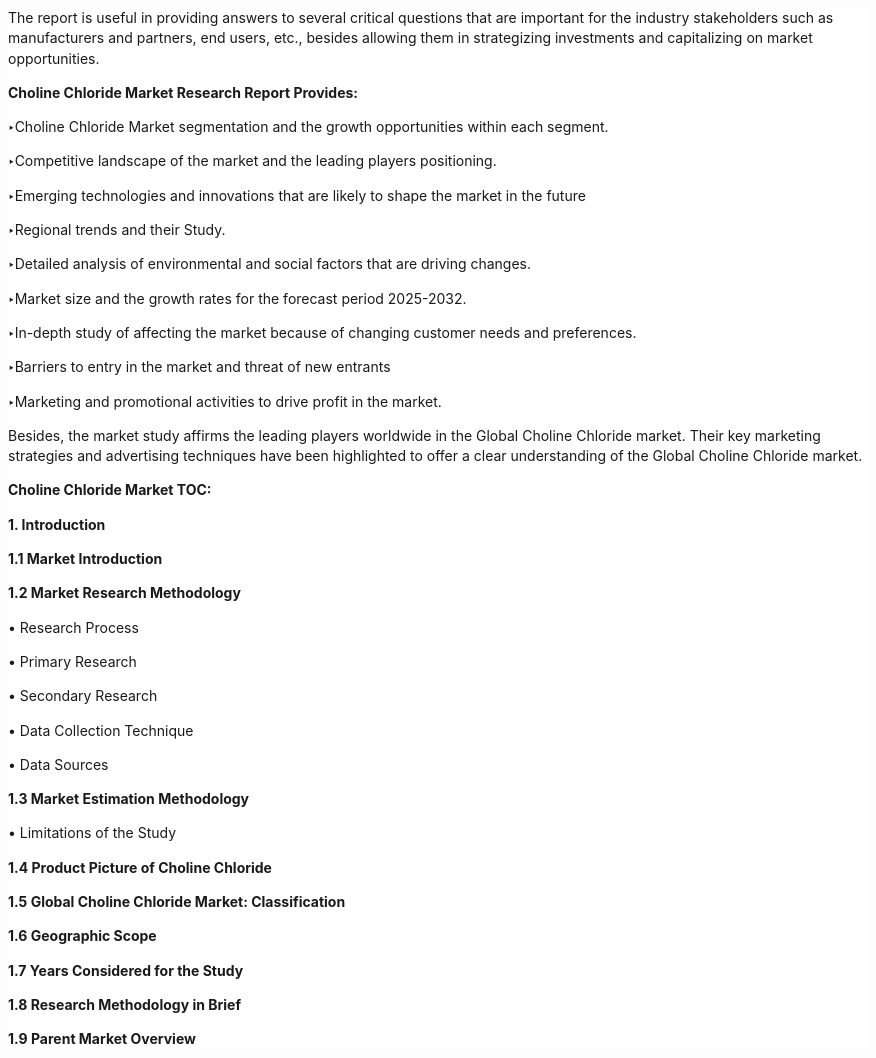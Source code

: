 The report is useful in providing answers to several critical questions that are important for the industry stakeholders such as manufacturers and partners, end users, etc., besides allowing them in strategizing investments and capitalizing on market opportunities.

<strong>Choline Chloride Market Research Report Provides:</strong>

<strong>‣</strong>Choline Chloride Market segmentation and the growth opportunities within each segment.

<strong>‣</strong>Competitive landscape of the market and the leading players positioning.

<strong>‣</strong>Emerging technologies and innovations that are likely to shape the market in the future

<strong>‣</strong>Regional trends and their Study.

<strong>‣</strong>Detailed analysis of environmental and social factors that are driving changes.

<strong>‣</strong>Market size and the growth rates for the forecast period 2025-2032.

<strong>‣</strong>In-depth study of affecting the market because of changing customer needs and preferences.

<strong>‣</strong>Barriers to entry in the market and threat of new entrants

<strong>‣</strong>Marketing and promotional activities to drive profit in the market.

Besides, the market study affirms the leading players worldwide in the Global Choline Chloride market. Their key marketing strategies and advertising techniques have been highlighted to offer a clear understanding of the Global Choline Chloride market.

<strong>Choline Chloride Market TOC:</strong>

<strong>1. Introduction</strong>

<strong>1.1 Market Introduction</strong>

<strong>1.2 Market Research Methodology</strong>

• Research Process

• Primary Research

• Secondary Research

• Data Collection Technique

• Data Sources

<strong>1.3 Market Estimation Methodology</strong>

• Limitations of the Study

<strong>1.4 Product Picture of Choline Chloride</strong>

<strong>1.5 Global Choline Chloride Market: Classification</strong>

<strong>1.6 Geographic Scope</strong>

<strong>1.7 Years Considered for the Study</strong>

<strong>1.8 Research Methodology in Brief</strong>

<strong>1.9 Parent Market Overview</strong>
